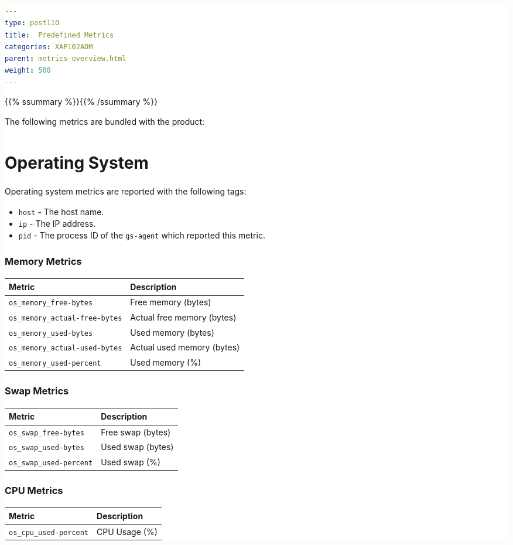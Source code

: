 ```yaml
---
type: post110
title:  Predefined Metrics
categories: XAP102ADM
parent: metrics-overview.html
weight: 500
---
```


{{% ssummary %}}{{% /ssummary %}}

The following metrics are bundled with the product:

# Operating System

Operating system metrics are reported with the following tags:

* `host` - The host name.
* `ip` - The IP address.
* `pid` - The process ID of the `gs-agent` which reported this metric.

### Memory Metrics


| Metric | Description |
|:-------|:------------|
| `os_memory_free-bytes` | Free memory (bytes) |
| `os_memory_actual-free-bytes` | Actual free memory (bytes) |
| `os_memory_used-bytes` | Used memory (bytes) |
| `os_memory_actual-used-bytes` | Actual used memory (bytes) |
| `os_memory_used-percent` | Used memory (%) |

### Swap Metrics


| Metric | Description |
|:-------|:------------|
| `os_swap_free-bytes` | Free swap (bytes) |
| `os_swap_used-bytes` | Used swap (bytes) |
| `os_swap_used-percent` | Used swap (%) |

### CPU Metrics


| Metric | Description |
|:-------|:------------|
| `os_cpu_used-percent` | CPU Usage (%) |
